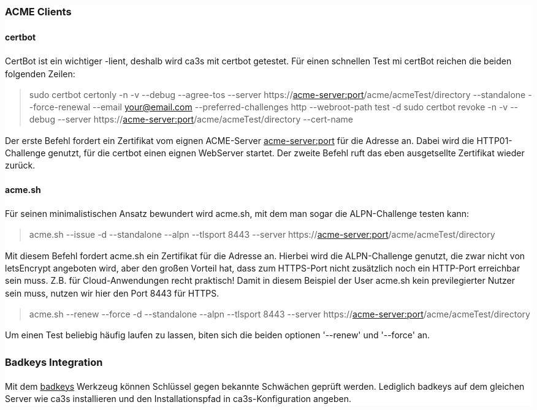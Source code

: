 ### ACME Clients

#### certbot

CertBot ist ein wichtiger -lient, deshalb wird ca3s mit certbot getestet. Für einen schnellen Test mi certBot reichen die beiden folgenden Zeilen:

> sudo certbot certonly -n -v --debug --agree-tos --server https://<acme-server:port>/acme/acmeTest/directory --standalone --force-renewal --email <your@email.com> --preferred-challenges http --webroot-path test -d <test-domain>
> sudo certbot revoke -n -v --debug --server https://<acme-server:port>/acme/acmeTest/directory --cert-name <test-domain>

Der erste Befehl fordert ein Zertifikat vom eignen ACME-Server <acme-server:port> für die Adresse <test-domain> an. Dabei wird die HTTP01-Challenge genutzt, für die certbot einen eignen WebServer startet. Der zweite Befehl ruft das eben ausgetsellte Zertifikat wieder zurück.

#### acme.sh

Für seinen minimalistischen Ansatz bewundert wird acme.sh, mit dem man sogar die ALPN-Challenge testen kann:

> acme.sh --issue -d <test-domain> --standalone --alpn --tlsport 8443 --server https://<acme-server:port>/acme/acmeTest/directory

Mit diesem Befehl fordert acme.sh ein Zertifikat für die Adresse <test-domain> an. Hierbei wird die ALPN-Challenge genutzt, die zwar nicht von letsEncrypt angeboten wird, aber den großen Vorteil hat, dass zum HTTPS-Port nicht zusätzlich noch ein HTTP-Port erreichbar sein muss. Z.B. für Cloud-Anwendungen recht praktisch!
Damit in diesem Beispiel der User acme.sh kein previlegierter Nutzer sein muss, nutzen wir hier den Port 8443 für HTTPS.

> acme.sh --renew --force -d <test-domain> --standalone --alpn --tlsport 8443 --server https://<acme-server:port>/acme/acmeTest/directory

Um einen Test beliebig häufig laufen zu lassen, biten sich die beiden optionen '--renew' und '--force' an.

### <a id="ca3SApp.badkeys.integration"></a> Badkeys Integration

Mit dem [badkeys](https://badkeys.info/) Werkzeug können Schlüssel gegen bekannte Schwächen geprüft werden. Lediglich badkeys auf dem gleichen Server wie ca3s installieren und den Installationspfad in ca3s-Konfiguration angeben.
